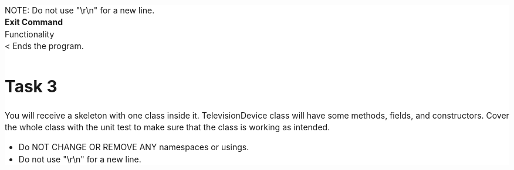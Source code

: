 NOTE: Do not use "\r\n" for a new line. </br>
**Exit Command**</br>
Functionality</br><
Ends the program.</br>

# Task 3
You will receive a skeleton with one class inside it. TelevisionDevice class will have some methods, fields, and constructors. Cover the whole class with the unit test to make sure that the class is working as intended. 
-	Do NOT CHANGE OR REMOVE ANY namespaces or usings. 
-	Do not use "\r\n" for a new line. 
